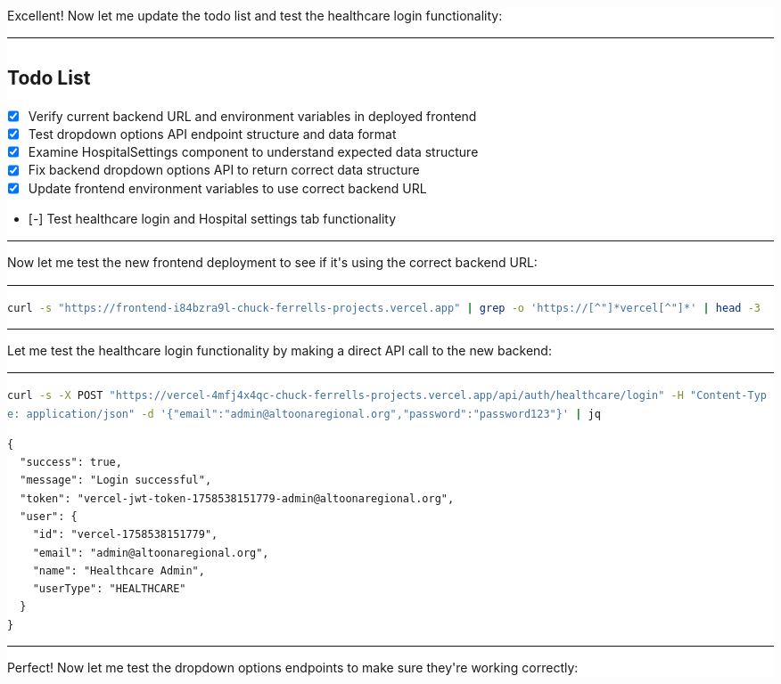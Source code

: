 
Excellent! Now let me update the todo list and test the healthcare login functionality:


---

## Todo List

- [x] Verify current backend URL and environment variables in deployed frontend
- [x] Test dropdown options API endpoint structure and data format
- [x] Examine HospitalSettings component to understand expected data structure
- [x] Fix backend dropdown options API to return correct data structure
- [x] Update frontend environment variables to use correct backend URL
- [-] Test healthcare login and Hospital settings tab functionality

---

Now let me test the new frontend deployment to see if it's using the correct backend URL:


---

```bash
curl -s "https://frontend-i84bzra9l-chuck-ferrells-projects.vercel.app" | grep -o 'https://[^"]*vercel[^"]*' | head -3
```

---

Let me test the healthcare login functionality by making a direct API call to the new backend:


---

```bash
curl -s -X POST "https://vercel-4mfj4x4qc-chuck-ferrells-projects.vercel.app/api/auth/healthcare/login" -H "Content-Type: application/json" -d '{"email":"admin@altoonaregional.org","password":"password123"}' | jq
```

```
{
  "success": true,
  "message": "Login successful",
  "token": "vercel-jwt-token-1758538151779-admin@altoonaregional.org",
  "user": {
    "id": "vercel-1758538151779",
    "email": "admin@altoonaregional.org",
    "name": "Healthcare Admin",
    "userType": "HEALTHCARE"
  }
}

```

---

Perfect! Now let me test the dropdown options endpoints to make sure they're working correctly:
